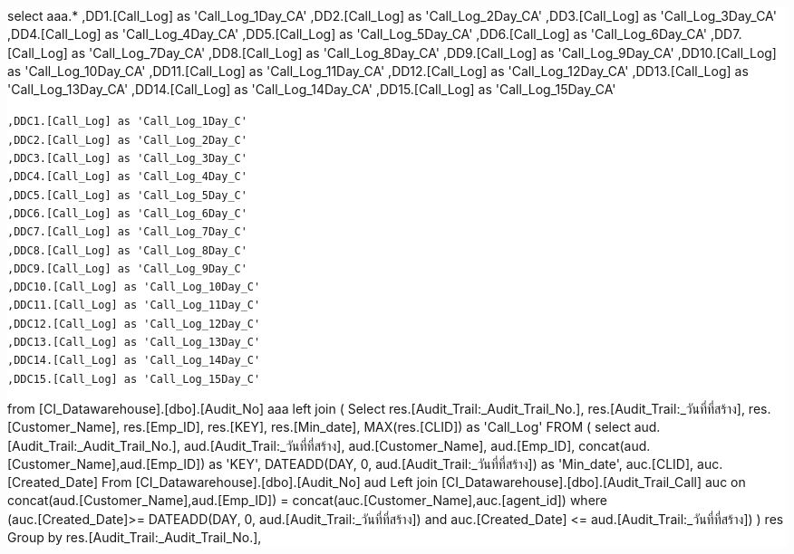 select aaa.*
,DD1.[Call_Log] as 'Call_Log_1Day_CA'
,DD2.[Call_Log] as 'Call_Log_2Day_CA'
,DD3.[Call_Log] as 'Call_Log_3Day_CA'
,DD4.[Call_Log] as 'Call_Log_4Day_CA'
,DD5.[Call_Log] as 'Call_Log_5Day_CA'
,DD6.[Call_Log] as 'Call_Log_6Day_CA'
,DD7.[Call_Log] as 'Call_Log_7Day_CA'
,DD8.[Call_Log] as 'Call_Log_8Day_CA'
,DD9.[Call_Log] as 'Call_Log_9Day_CA'
,DD10.[Call_Log] as 'Call_Log_10Day_CA'
,DD11.[Call_Log] as 'Call_Log_11Day_CA'
,DD12.[Call_Log] as 'Call_Log_12Day_CA'
,DD13.[Call_Log] as 'Call_Log_13Day_CA'
,DD14.[Call_Log] as 'Call_Log_14Day_CA'
,DD15.[Call_Log] as 'Call_Log_15Day_CA'
 
    ,DDC1.[Call_Log] as 'Call_Log_1Day_C'
    ,DDC2.[Call_Log] as 'Call_Log_2Day_C'
    ,DDC3.[Call_Log] as 'Call_Log_3Day_C'
    ,DDC4.[Call_Log] as 'Call_Log_4Day_C'
    ,DDC5.[Call_Log] as 'Call_Log_5Day_C'
    ,DDC6.[Call_Log] as 'Call_Log_6Day_C'
    ,DDC7.[Call_Log] as 'Call_Log_7Day_C'
    ,DDC8.[Call_Log] as 'Call_Log_8Day_C'
    ,DDC9.[Call_Log] as 'Call_Log_9Day_C'
    ,DDC10.[Call_Log] as 'Call_Log_10Day_C'
    ,DDC11.[Call_Log] as 'Call_Log_11Day_C'
    ,DDC12.[Call_Log] as 'Call_Log_12Day_C'
    ,DDC13.[Call_Log] as 'Call_Log_13Day_C'
    ,DDC14.[Call_Log] as 'Call_Log_14Day_C'
    ,DDC15.[Call_Log] as 'Call_Log_15Day_C'

from [CI_Datawarehouse].[dbo].[Audit_No] aaa
left join
(
        Select
        res.[Audit_Trail:_Audit_Trail_No.],
        res.[Audit_Trail:_วันที่ที่สร้าง],
        res.[Customer_Name],
        res.[Emp_ID],
        res.[KEY],
        res.[Min_date],
        MAX(res.[CLID]) as 'Call_Log'
        FROM
        (
                select
                aud.[Audit_Trail:_Audit_Trail_No.],
                aud.[Audit_Trail:_วันที่ที่สร้าง],
                aud.[Customer_Name],
                aud.[Emp_ID],
                concat(aud.[Customer_Name],aud.[Emp_ID]) as 'KEY',
                DATEADD(DAY, 0,  aud.[Audit_Trail:_วันที่ที่สร้าง]) as 'Min_date',
                auc.[CLID],
                auc.[Created_Date]
                From [CI_Datawarehouse].[dbo].[Audit_No] aud
                Left join [CI_Datawarehouse].[dbo].[Audit_Trail_Call] auc on concat(aud.[Customer_Name],aud.[Emp_ID]) = concat(auc.[Customer_Name],auc.[agent_id])
                where  
                (auc.[Created_Date]>= DATEADD(DAY, 0,  aud.[Audit_Trail:_วันที่ที่สร้าง]) and auc.[Created_Date] <= aud.[Audit_Trail:_วันที่ที่สร้าง])
                ) res
        Group by
        res.[Audit_Trail:_Audit_Trail_No.],